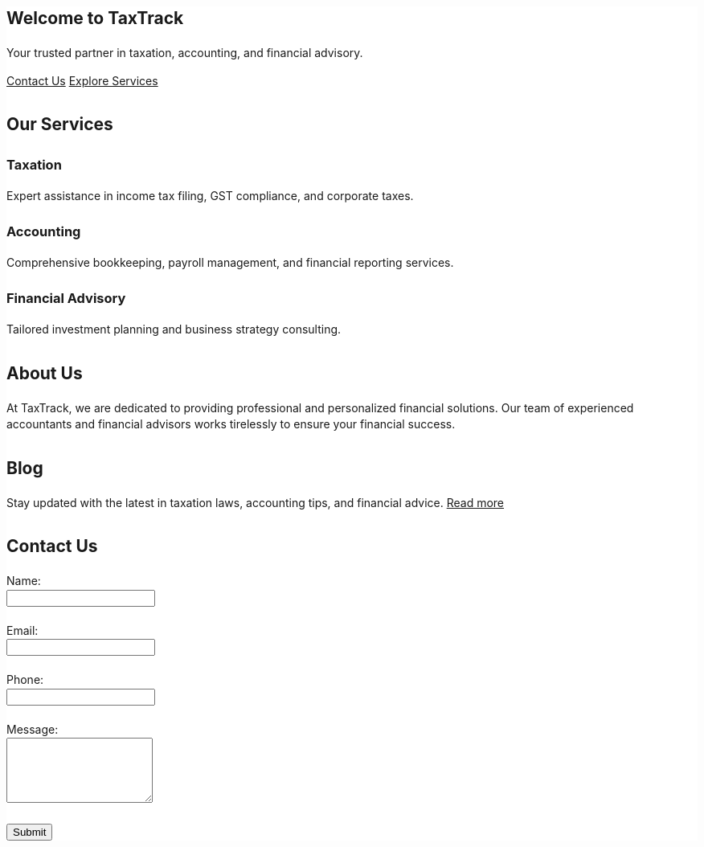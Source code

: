 <section id="home" class="hero">
  <h2>Welcome to TaxTrack</h2>
  <p>Your trusted partner in taxation, accounting, and financial advisory.</p>
  <div class="cta">
    <a href="#contact">Contact Us</a>
    <a href="#services">Explore Services</a>
  </div>
</section>

<section id="services" class="container">
  <h2>Our Services</h2>
  <div class="services">
    <div class="service-card">
      <h3>Taxation</h3>
      <p>Expert assistance in income tax filing, GST compliance, and corporate taxes.</p>
    </div>
    <div class="service-card">
      <h3>Accounting</h3>
      <p>Comprehensive bookkeeping, payroll management, and financial reporting services.</p>
    </div>
    <div class="service-card">
      <h3>Financial Advisory</h3>
      <p>Tailored investment planning and business strategy consulting.</p>
    </div>
  </div>
</section>

<section id="about" class="container">
  <h2>About Us</h2>
  <p>At TaxTrack, we are dedicated to providing professional and personalized financial solutions. Our team of experienced accountants and financial advisors works tirelessly to ensure your financial success.</p>
</section>

<section id="blog" class="container">
  <h2>Blog</h2>
  <p>Stay updated with the latest in taxation laws, accounting tips, and financial advice. <a href="#">Read more</a></p>
</section>

<section id="contact" class="container">
  <h2>Contact Us</h2>
  <form>
    <label for="name">Name:</label><br>
    <input type="text" id="name" name="name" required><br><br>
    <label for="email">Email:</label><br>
    <input type="email" id="email" name="email" required><br><br>
    <label for="phone">Phone:</label><br>
    <input type="tel" id="phone" name="phone"><br><br>
    <label for="message">Message:</label><br>
    <textarea id="message" name="message" rows="5" required></textarea><br><br>
    <button type="submit">Submit</button>
  </form>
</section>
